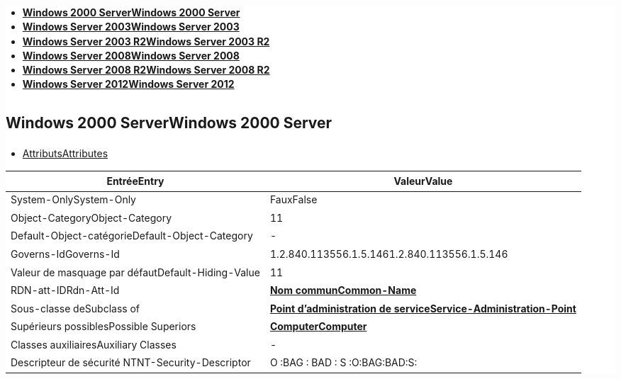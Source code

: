 -   [<span data-ttu-id="bae82-118">**Windows 2000 Server**</span><span class="sxs-lookup"><span data-stu-id="bae82-118">**Windows 2000 Server**</span></span>](#windows-2000-server)
-   [<span data-ttu-id="bae82-119">**Windows Server 2003**</span><span class="sxs-lookup"><span data-stu-id="bae82-119">**Windows Server 2003**</span></span>](#windows-server-2003)
-   [<span data-ttu-id="bae82-120">**Windows Server 2003 R2**</span><span class="sxs-lookup"><span data-stu-id="bae82-120">**Windows Server 2003 R2**</span></span>](#windows-server-2003-r2)
-   [<span data-ttu-id="bae82-121">**Windows Server 2008**</span><span class="sxs-lookup"><span data-stu-id="bae82-121">**Windows Server 2008**</span></span>](#windows-server-2008)
-   [<span data-ttu-id="bae82-122">**Windows Server 2008 R2**</span><span class="sxs-lookup"><span data-stu-id="bae82-122">**Windows Server 2008 R2**</span></span>](#windows-server-2008-r2)
-   [<span data-ttu-id="bae82-123">**Windows Server 2012**</span><span class="sxs-lookup"><span data-stu-id="bae82-123">**Windows Server 2012**</span></span>](#windows-server-2012)

## <a name="windows-2000-server"></a><span data-ttu-id="bae82-124">Windows 2000 Server</span><span class="sxs-lookup"><span data-stu-id="bae82-124">Windows 2000 Server</span></span>

-   [<span data-ttu-id="bae82-125">Attributs</span><span class="sxs-lookup"><span data-stu-id="bae82-125">Attributes</span></span>](#windows-2000-server-attributes)



| <span data-ttu-id="bae82-126">Entrée</span><span class="sxs-lookup"><span data-stu-id="bae82-126">Entry</span></span> | <span data-ttu-id="bae82-127">Valeur</span><span class="sxs-lookup"><span data-stu-id="bae82-127">Value</span></span> |
|-----------------------------|----------------------------------------------------------------------------------------------------------------------------------|
| <span data-ttu-id="bae82-128">System-Only</span><span class="sxs-lookup"><span data-stu-id="bae82-128">System-Only</span></span>                 | <span data-ttu-id="bae82-129">Faux</span><span class="sxs-lookup"><span data-stu-id="bae82-129">False</span></span>                                                                                                                            |
| <span data-ttu-id="bae82-130">Object-Category</span><span class="sxs-lookup"><span data-stu-id="bae82-130">Object-Category</span></span>             | <span data-ttu-id="bae82-131">1</span><span class="sxs-lookup"><span data-stu-id="bae82-131">1</span></span>                                                                                                                                |
| <span data-ttu-id="bae82-132">Default-Object-catégorie</span><span class="sxs-lookup"><span data-stu-id="bae82-132">Default-Object-Category</span></span>     | \-                                                                                                                               |
| <span data-ttu-id="bae82-133">Governs-Id</span><span class="sxs-lookup"><span data-stu-id="bae82-133">Governs-Id</span></span>                  | <span data-ttu-id="bae82-134">1.2.840.113556.1.5.146</span><span class="sxs-lookup"><span data-stu-id="bae82-134">1.2.840.113556.1.5.146</span></span>                                                                                                           |
| <span data-ttu-id="bae82-135">Valeur de masquage par défaut</span><span class="sxs-lookup"><span data-stu-id="bae82-135">Default-Hiding-Value</span></span>        | <span data-ttu-id="bae82-136">1</span><span class="sxs-lookup"><span data-stu-id="bae82-136">1</span></span>                                                                                                                                |
| <span data-ttu-id="bae82-137">RDN-att-ID</span><span class="sxs-lookup"><span data-stu-id="bae82-137">Rdn-Att-Id</span></span>                  | [<span data-ttu-id="bae82-138">**Nom commun**</span><span class="sxs-lookup"><span data-stu-id="bae82-138">**Common-Name**</span></span>](a-cn.md)<br/>                                                                                           |
| <span data-ttu-id="bae82-139">Sous-classe de</span><span class="sxs-lookup"><span data-stu-id="bae82-139">Subclass of</span></span>                 | [<span data-ttu-id="bae82-140">**Point d’administration de service**</span><span class="sxs-lookup"><span data-stu-id="bae82-140">**Service-Administration-Point**</span></span>](c-serviceadministrationpoint.md)<br/>                                                  |
| <span data-ttu-id="bae82-141">Supérieurs possibles</span><span class="sxs-lookup"><span data-stu-id="bae82-141">Possible Superiors</span></span>          | [<span data-ttu-id="bae82-142">**Computer**</span><span class="sxs-lookup"><span data-stu-id="bae82-142">**Computer**</span></span>](c-computer.md)                                                                                                   |
| <span data-ttu-id="bae82-143">Classes auxiliaires</span><span class="sxs-lookup"><span data-stu-id="bae82-143">Auxiliary Classes</span></span>           | \-                                                                                                                               |
| <span data-ttu-id="bae82-144">Descripteur de sécurité NT</span><span class="sxs-lookup"><span data-stu-id="bae82-144">NT-Security-Descriptor</span></span>      | <span data-ttu-id="bae82-145">O :BAG : BAD : S :</span><span class="sxs-lookup"><span data-stu-id="bae82-145">O:BAG:BAD:S:</span></span>                                                                                                                     |